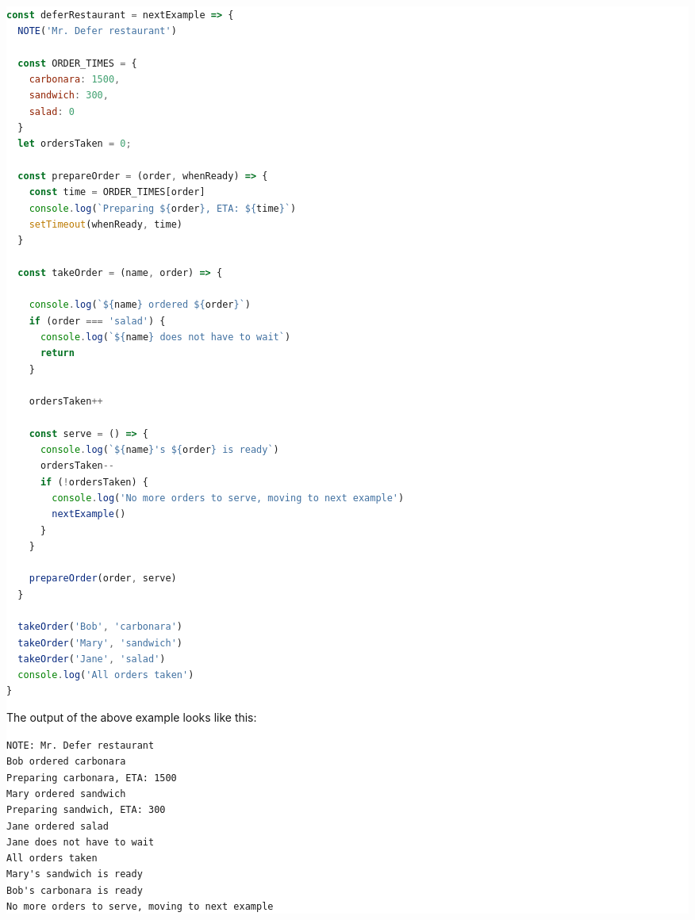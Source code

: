 ```javascript
const deferRestaurant = nextExample => {
  NOTE('Mr. Defer restaurant')

  const ORDER_TIMES = {
    carbonara: 1500,
    sandwich: 300,
    salad: 0
  }
  let ordersTaken = 0;

  const prepareOrder = (order, whenReady) => {
    const time = ORDER_TIMES[order]
    console.log(`Preparing ${order}, ETA: ${time}`)
    setTimeout(whenReady, time)
  }

  const takeOrder = (name, order) => {

    console.log(`${name} ordered ${order}`)
    if (order === 'salad') {
      console.log(`${name} does not have to wait`)
      return
    }

    ordersTaken++

    const serve = () => {
      console.log(`${name}'s ${order} is ready`)
      ordersTaken--
      if (!ordersTaken) {
        console.log('No more orders to serve, moving to next example')
        nextExample()
      }
    }

    prepareOrder(order, serve)
  }

  takeOrder('Bob', 'carbonara')
  takeOrder('Mary', 'sandwich')
  takeOrder('Jane', 'salad')
  console.log('All orders taken')
}
```

The output of the above example looks like this:

    NOTE: Mr. Defer restaurant
    Bob ordered carbonara
    Preparing carbonara, ETA: 1500
    Mary ordered sandwich
    Preparing sandwich, ETA: 300
    Jane ordered salad
    Jane does not have to wait
    All orders taken
    Mary's sandwich is ready
    Bob's carbonara is ready
    No more orders to serve, moving to next example
